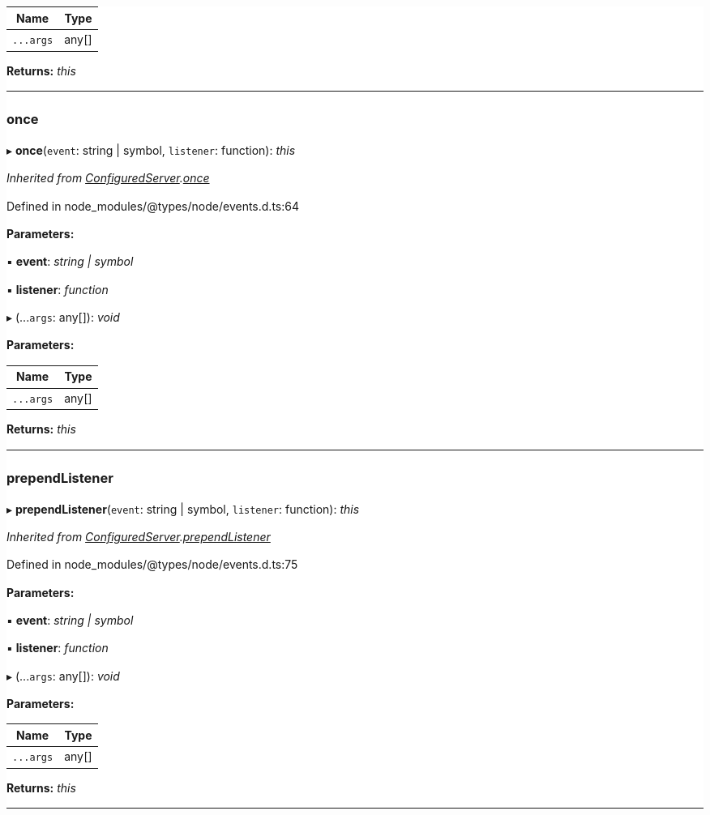 Name | Type |
------ | ------ |
`...args` | any[] |

**Returns:** *this*

___

###  once

▸ **once**(`event`: string | symbol, `listener`: function): *this*

*Inherited from [ConfiguredServer](configuredserver.md).[once](configuredserver.md#once)*

Defined in node_modules/@types/node/events.d.ts:64

**Parameters:**

▪ **event**: *string | symbol*

▪ **listener**: *function*

▸ (...`args`: any[]): *void*

**Parameters:**

Name | Type |
------ | ------ |
`...args` | any[] |

**Returns:** *this*

___

###  prependListener

▸ **prependListener**(`event`: string | symbol, `listener`: function): *this*

*Inherited from [ConfiguredServer](configuredserver.md).[prependListener](configuredserver.md#prependlistener)*

Defined in node_modules/@types/node/events.d.ts:75

**Parameters:**

▪ **event**: *string | symbol*

▪ **listener**: *function*

▸ (...`args`: any[]): *void*

**Parameters:**

Name | Type |
------ | ------ |
`...args` | any[] |

**Returns:** *this*

___
